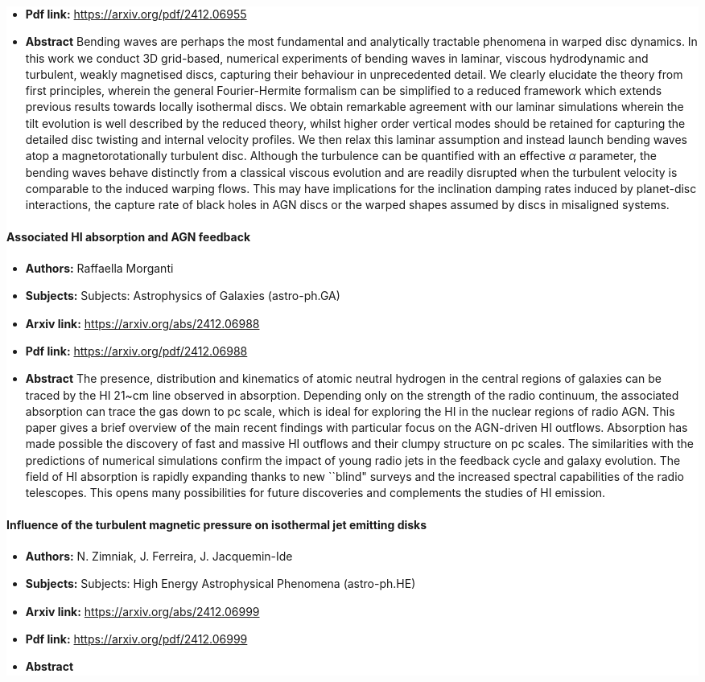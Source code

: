  - **Pdf link:** https://arxiv.org/pdf/2412.06955

 - **Abstract**
 Bending waves are perhaps the most fundamental and analytically tractable phenomena in warped disc dynamics. In this work we conduct 3D grid-based, numerical experiments of bending waves in laminar, viscous hydrodynamic and turbulent, weakly magnetised discs, capturing their behaviour in unprecedented detail. We clearly elucidate the theory from first principles, wherein the general Fourier-Hermite formalism can be simplified to a reduced framework which extends previous results towards locally isothermal discs. We obtain remarkable agreement with our laminar simulations wherein the tilt evolution is well described by the reduced theory, whilst higher order vertical modes should be retained for capturing the detailed disc twisting and internal velocity profiles. We then relax this laminar assumption and instead launch bending waves atop a magnetorotationally turbulent disc. Although the turbulence can be quantified with an effective $\alpha$ parameter, the bending waves behave distinctly from a classical viscous evolution and are readily disrupted when the turbulent velocity is comparable to the induced warping flows. This may have implications for the inclination damping rates induced by planet-disc interactions, the capture rate of black holes in AGN discs or the warped shapes assumed by discs in misaligned systems.
#### Associated HI absorption and AGN feedback
 - **Authors:** Raffaella Morganti
 - **Subjects:** Subjects:
Astrophysics of Galaxies (astro-ph.GA)
 - **Arxiv link:** https://arxiv.org/abs/2412.06988

 - **Pdf link:** https://arxiv.org/pdf/2412.06988

 - **Abstract**
 The presence, distribution and kinematics of atomic neutral hydrogen in the central regions of galaxies can be traced by the HI 21~cm line observed in absorption. Depending only on the strength of the radio continuum, the associated absorption can trace the gas down to pc scale, which is ideal for exploring the HI in the nuclear regions of radio AGN. This paper gives a brief overview of the main recent findings with particular focus on the AGN-driven HI outflows. Absorption has made possible the discovery of fast and massive HI outflows and their clumpy structure on pc scales. The similarities with the predictions of numerical simulations confirm the impact of young radio jets in the feedback cycle and galaxy evolution. The field of HI absorption is rapidly expanding thanks to new ``blind" surveys and the increased spectral capabilities of the radio telescopes. This opens many possibilities for future discoveries and complements the studies of HI emission.
#### Influence of the turbulent magnetic pressure on isothermal jet emitting disks
 - **Authors:** N. Zimniak, J. Ferreira, J. Jacquemin-Ide
 - **Subjects:** Subjects:
High Energy Astrophysical Phenomena (astro-ph.HE)
 - **Arxiv link:** https://arxiv.org/abs/2412.06999

 - **Pdf link:** https://arxiv.org/pdf/2412.06999

 - **Abstract**